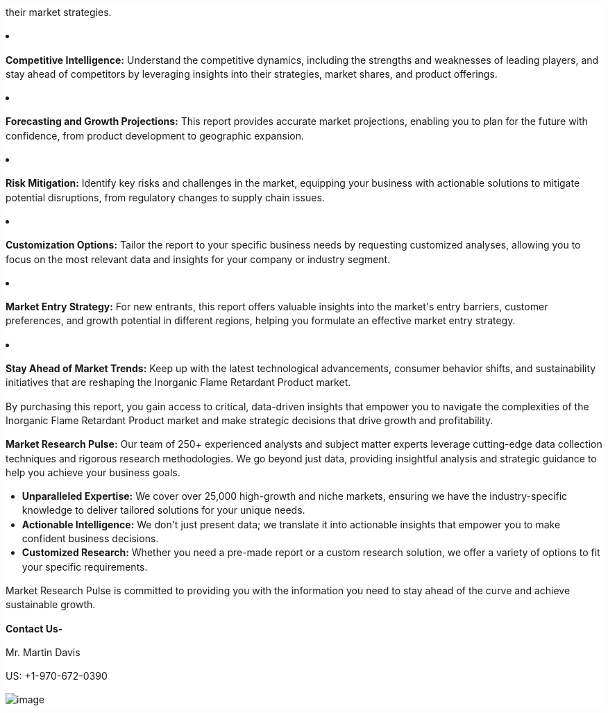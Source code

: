 their market strategies.</p></li><li><p><strong>Competitive Intelligence:</strong> Understand the competitive dynamics, including the strengths and weaknesses of leading players, and stay ahead of competitors by leveraging insights into their strategies, market shares, and product offerings.</p></li><li><p><strong>Forecasting and Growth Projections:</strong> This report provides accurate market projections, enabling you to plan for the future with confidence, from product development to geographic expansion.</p></li><li><p><strong>Risk Mitigation:</strong> Identify key risks and challenges in the market, equipping your business with actionable solutions to mitigate potential disruptions, from regulatory changes to supply chain issues.</p></li><li><p><strong>Customization Options:</strong> Tailor the report to your specific business needs by requesting customized analyses, allowing you to focus on the most relevant data and insights for your company or industry segment.</p></li><li><p><strong>Market Entry Strategy:</strong> For new entrants, this report offers valuable insights into the market's entry barriers, customer preferences, and growth potential in different regions, helping you formulate an effective market entry strategy.</p></li><li><p><strong>Stay Ahead of Market Trends:</strong> Keep up with the latest technological advancements, consumer behavior shifts, and sustainability initiatives that are reshaping the Inorganic Flame Retardant Product market.</p></li></ol><p>By purchasing this report, you gain access to critical, data-driven insights that empower you to navigate the complexities of the Inorganic Flame Retardant Product market and make strategic decisions that drive growth and profitability.</p><p><strong>Market Research Pulse:</strong>&nbsp;Our team of 250+ experienced analysts and subject matter experts leverage cutting-edge data collection techniques and rigorous research methodologies. We go beyond just data, providing insightful analysis and strategic guidance to help you achieve your business goals.</p><ul><li><strong>Unparalleled Expertise:</strong>&nbsp;We cover over 25,000 high-growth and niche markets, ensuring we have the industry-specific knowledge to deliver tailored solutions for your unique needs.</li><li><strong>Actionable Intelligence:</strong>&nbsp;We don't just present data; we translate it into actionable insights that empower you to make confident business decisions.</li><li><strong>Customized Research:</strong>&nbsp;Whether you need a pre-made report or a custom research solution, we offer a variety of options to fit your specific requirements.</li></ul><p>Market Research Pulse is committed to providing you with the information you need to stay ahead of the curve and achieve sustainable growth.</p><p><strong>Contact Us-</strong></p><p>Mr. Martin Davis</p><p>US: +1-970-672-0390</p>
![image](https://github.com/user-attachments/assets/58eb44cf-09c1-4ebc-aa36-09373580b55a)
